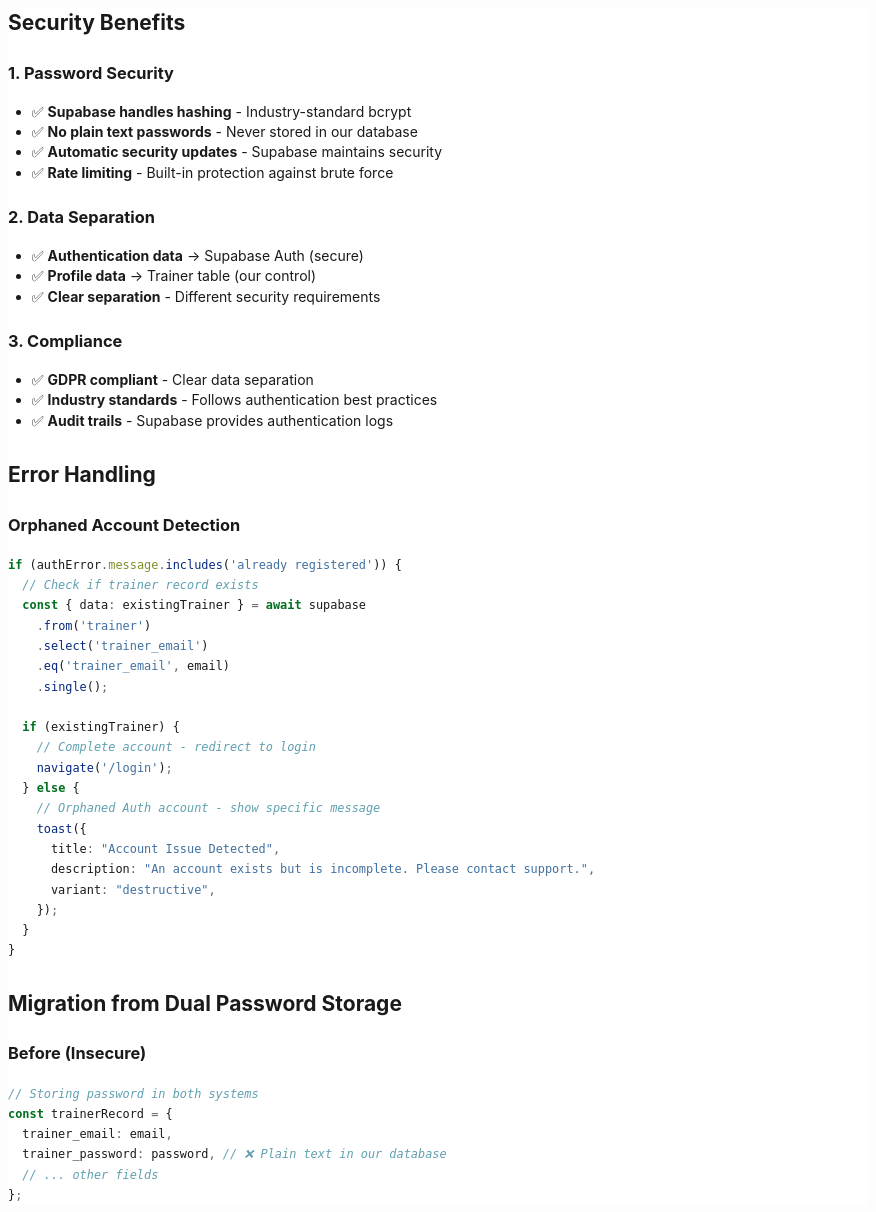 ## Security Benefits

### **1. Password Security**
- ✅ **Supabase handles hashing** - Industry-standard bcrypt
- ✅ **No plain text passwords** - Never stored in our database
- ✅ **Automatic security updates** - Supabase maintains security
- ✅ **Rate limiting** - Built-in protection against brute force

### **2. Data Separation**
- ✅ **Authentication data** → Supabase Auth (secure)
- ✅ **Profile data** → Trainer table (our control)
- ✅ **Clear separation** - Different security requirements

### **3. Compliance**
- ✅ **GDPR compliant** - Clear data separation
- ✅ **Industry standards** - Follows authentication best practices
- ✅ **Audit trails** - Supabase provides authentication logs

## Error Handling

### **Orphaned Account Detection**
```typescript
if (authError.message.includes('already registered')) {
  // Check if trainer record exists
  const { data: existingTrainer } = await supabase
    .from('trainer')
    .select('trainer_email')
    .eq('trainer_email', email)
    .single();

  if (existingTrainer) {
    // Complete account - redirect to login
    navigate('/login');
  } else {
    // Orphaned Auth account - show specific message
    toast({
      title: "Account Issue Detected",
      description: "An account exists but is incomplete. Please contact support.",
      variant: "destructive",
    });
  }
}
```

## Migration from Dual Password Storage

### **Before (Insecure)**
```typescript
// Storing password in both systems
const trainerRecord = {
  trainer_email: email,
  trainer_password: password, // ❌ Plain text in our database
  // ... other fields
};
```
